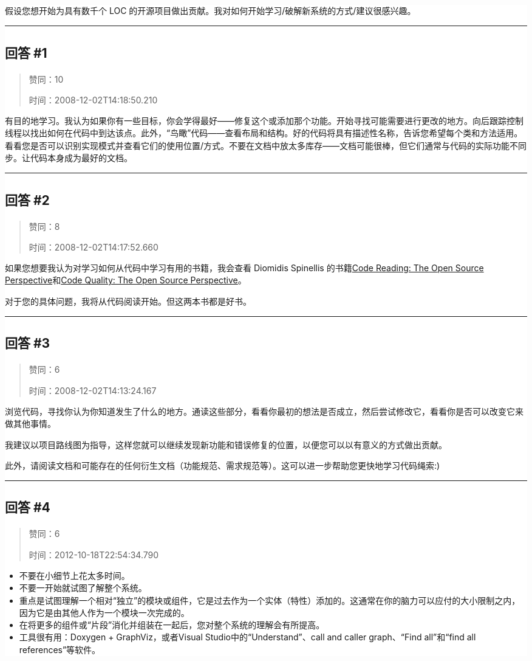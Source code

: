 假设您想开始为具有数千个 LOC 的开源项目做出贡献。我对如何开始学习/破解新系统的方式/建议很感兴趣。

* * *

## 回答 #1

> 赞同：10
> 
> 时间：2008-12-02T14:18:50.210

有目的地学习。我认为如果你有一些目标，你会学得最好——修复这个或添加那个功能。开始寻找可能需要进行更改的地方。向后跟踪控制线程以找出如何在代码中到达该点。此外，“鸟瞰”代码——查看布局和结构。好的代码将具有描述性名称，告诉您希望每个类和方法适用。看看您是否可以识别实现模式并查看它们的使用位置/方式。不要在文档中放太多库存——文档可能很棒，但它们通常与代码的实际功能不同步。让代码本身成为最好的文档。

* * *

## 回答 #2

> 赞同：8
> 
> 时间：2008-12-02T14:17:52.660

如果您想要我认为对学习如何从代码中学习有用的书籍，我会查看 Diomidis Spinellis 的书籍[Code Reading: The Open Source Perspective](https://rads.stackoverflow.com/amzn/click/com/0201799405)和[Code Quality: The Open Source Perspective](https://rads.stackoverflow.com/amzn/click/com/0321166078)。

对于您的具体问题，我将从代码阅读开始。但这两本书都是好书。

* * *

## 回答 #3

> 赞同：6
> 
> 时间：2008-12-02T14:13:24.167

浏览代码，寻找你认为你知道发生了什么的地方。通读这些部分，看看你最初的想法是否成立，然后尝试修改它，看看你是否可以改变它来做其他事情。

我建议以项目路线图为指导，这样您就可以继续发现新功能和错误修复的位置，以便您可以以有意义的方式做出贡献。

此外，请阅读文档和可能存在的任何衍生文档（功能规范、需求规范等）。这可以进一步帮助您更快地学习代码绳索:)

* * *

## 回答 #4

> 赞同：6
> 
> 时间：2012-10-18T22:54:34.790

*   不要在小细节上花太多时间。
*   不要一开始就试图了解整个系统。
*   重点是试图理解一个相对“独立”的模块或组件，它是过去作为一个实体（特性）添加的。这通常在你的脑力可以应付的大小限制之内，因为它是由其他人作为一个模块一次完成的。
*   在将更多的组件或“片段”消化并组装在一起后，您对整个系统的理解会有所提高。
*   工具很有用：Doxygen + GraphViz，或者Visual Studio中的“Understand”、call and caller graph、“Find all”和“find all references”等软件。
